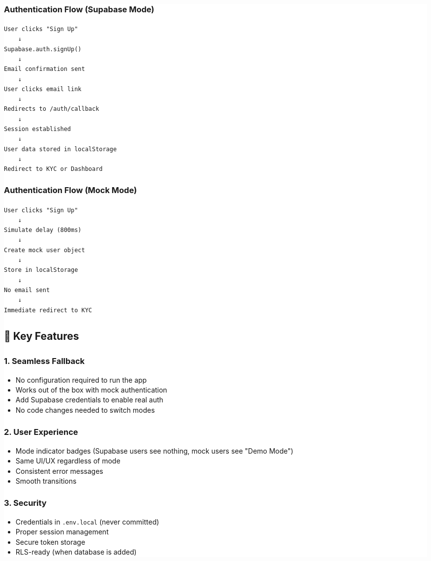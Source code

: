 ### Authentication Flow (Supabase Mode)

```
User clicks "Sign Up"
    ↓
Supabase.auth.signUp()
    ↓
Email confirmation sent
    ↓
User clicks email link
    ↓
Redirects to /auth/callback
    ↓
Session established
    ↓
User data stored in localStorage
    ↓
Redirect to KYC or Dashboard
```

### Authentication Flow (Mock Mode)

```
User clicks "Sign Up"
    ↓
Simulate delay (800ms)
    ↓
Create mock user object
    ↓
Store in localStorage
    ↓
No email sent
    ↓
Immediate redirect to KYC
```

## 🎯 Key Features

### 1. Seamless Fallback
- No configuration required to run the app
- Works out of the box with mock authentication
- Add Supabase credentials to enable real auth
- No code changes needed to switch modes

### 2. User Experience
- Mode indicator badges (Supabase users see nothing, mock users see "Demo Mode")
- Same UI/UX regardless of mode
- Consistent error messages
- Smooth transitions

### 3. Security
- Credentials in `.env.local` (never committed)
- Proper session management
- Secure token storage
- RLS-ready (when database is added)
